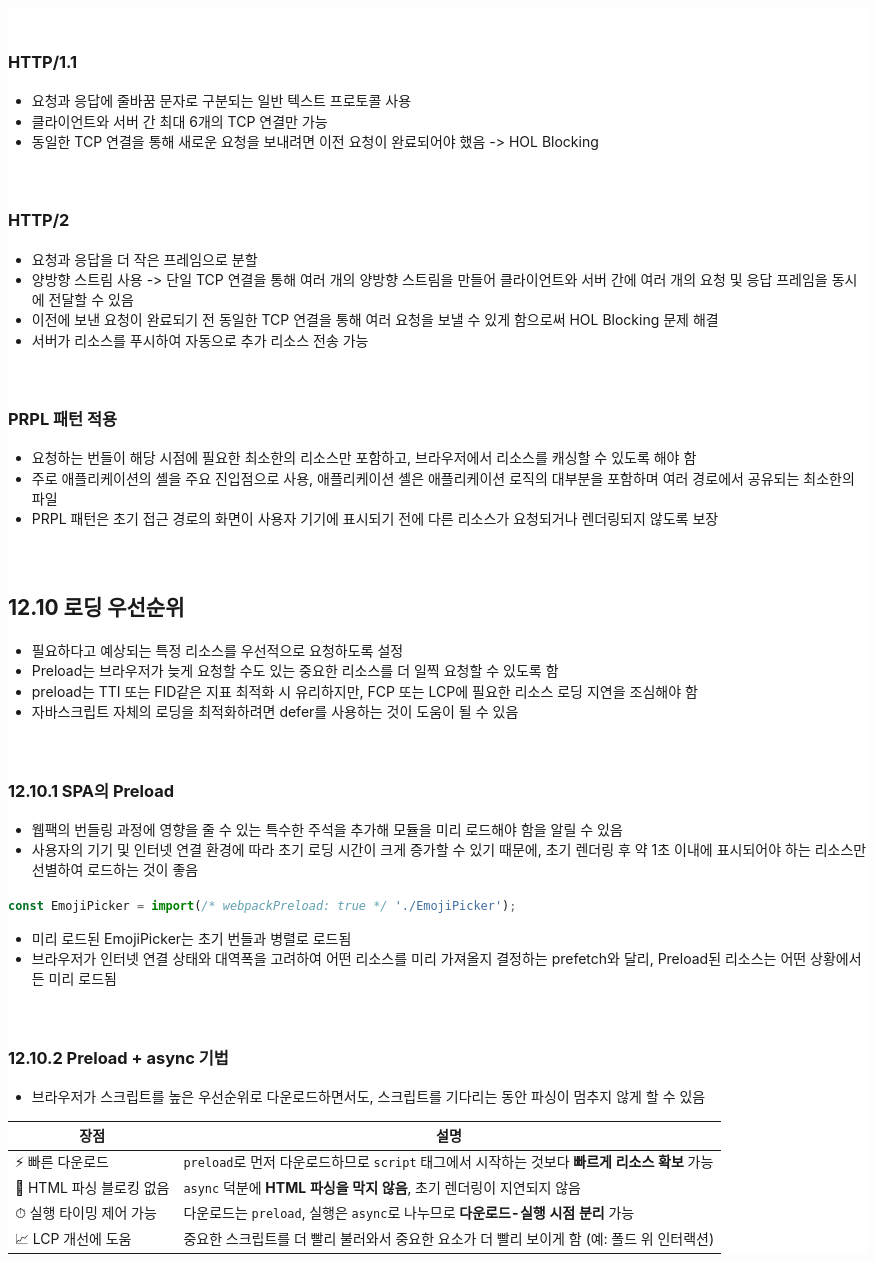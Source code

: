 <br /> 

### HTTP/1.1
- 요청과 응답에 줄바꿈 문자로 구분되는 일반 텍스트 프로토콜 사용
- 클라이언트와 서버 간 최대 6개의 TCP 연결만 가능
- 동일한 TCP 연결을 통해 새로운 요청을 보내려면 이전 요청이 완료되어야 했음 -> HOL Blocking

<br /> 

### HTTP/2
- 요청과 응답을 더 작은 프레임으로 분할
- 양방향 스트림 사용 -> 단일 TCP 연결을 통해 여러 개의 양방향 스트림을 만들어 클라이언트와 서버 간에 여러 개의 요청 및 응답 프레임을 동시에 전달할 수 있음
- 이전에 보낸 요청이 완료되기 전 동일한 TCP 연결을 통해 여러 요청을 보낼 수 있게 함으로써 HOL Blocking 문제 해결
- 서버가 리소스를 푸시하여 자동으로 추가 리소스 전송 가능

<br /> 

### PRPL 패턴 적용
- 요청하는 번들이 해당 시점에 필요한 최소한의 리소스만 포함하고, 브라우저에서 리소스를 캐싱할 수 있도록 해야 함
- 주로 애플리케이션의 셸을 주요 진입점으로 사용, 애플리케이션 셸은 애플리케이션 로직의 대부분을 포함하며 여러 경로에서 공유되는 최소한의 파일
- PRPL 패턴은 초기 접근 경로의 화면이 사용자 기기에 표시되기 전에 다른 리소스가 요청되거나 렌더링되지 않도록 보장

<br />

## 12.10 로딩 우선순위
- 필요하다고 예상되는 특정 리소스를 우선적으로 요청하도록 설정
- Preload는 브라우저가 늦게 요청할 수도 있는 중요한 리소스를 더 일찍 요청할 수 있도록 함
- preload는 TTI 또는 FID같은 지표 최적화 시 유리하지만, FCP 또는 LCP에 필요한 리소스 로딩 지연을 조심해야 함
- 자바스크립트 자체의 로딩을 최적화하려면 defer를 사용하는 것이 도움이 될 수 있음

<br />

### 12.10.1 SPA의 Preload
- 웹팩의 번들링 과정에 영향을 줄 수 있는 특수한 주석을 추가해 모듈을 미리 로드해야 함을 알릴 수 있음
- 사용자의 기기 및 인터넷 연결 환경에 따라 초기 로딩 시간이 크게 증가할 수 있기 때문에, 초기 렌더링 후 약 1초 이내에 표시되어야 하는 리소스만 선별하여 로드하는 것이 좋음

```js
const EmojiPicker = import(/* webpackPreload: true */ './EmojiPicker');
```
- 미리 로드된 EmojiPicker는 초기 번들과 병렬로 로드됨
- 브라우저가 인터넷 연결 상태와 대역폭을 고려하여 어떤 리소스를 미리 가져올지 결정하는 prefetch와 달리, Preload된 리소스는 어떤 상황에서든 미리 로드됨

<br />

### 12.10.2 Preload + async 기법
- 브라우저가 스크립트를 높은 우선순위로 다운로드하면서도, 스크립트를 기다리는 동안 파싱이 멈추지 않게 할 수 있음

| 장점                | 설명                                                             |
| ----------------- | -------------------------------------------------------------- |
| ⚡ 빠른 다운로드         | `preload`로 먼저 다운로드하므로 `script` 태그에서 시작하는 것보다 **빠르게 리소스 확보** 가능 |
| 🚀 HTML 파싱 블로킹 없음 | `async` 덕분에 **HTML 파싱을 막지 않음**, 초기 렌더링이 지연되지 않음                |
| ⏱ 실행 타이밍 제어 가능    | 다운로드는 `preload`, 실행은 `async`로 나누므로 **다운로드-실행 시점 분리** 가능        |
| 📈 LCP 개선에 도움     | 중요한 스크립트를 더 빨리 불러와서 중요한 요소가 더 빨리 보이게 함 (예: 폴드 위 인터랙션)          |

